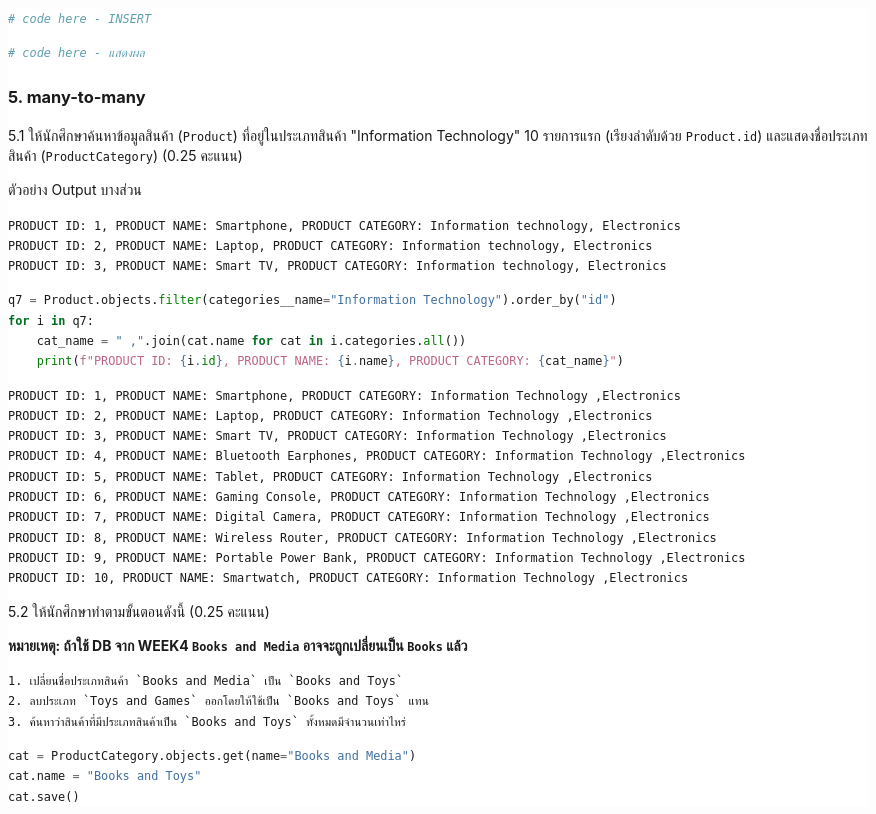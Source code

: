 ```python
# code here - INSERT
```


```python
# code here - แสดงผล
```

### 5. many-to-many

5.1 ให้นักศึกษาค้นหาข้อมูลสินค้า (`Product`) ที่อยู่ในประเภทสินค้า "Information Technology" 10 รายการแรก (เรียงลำดับด้วย `Product.id`) และแสดงชื่อประเภทสินค้า (`ProductCategory`) (0.25 คะแนน)

ตัวอย่าง Output บางส่วน

```
PRODUCT ID: 1, PRODUCT NAME: Smartphone, PRODUCT CATEGORY: Information technology, Electronics
PRODUCT ID: 2, PRODUCT NAME: Laptop, PRODUCT CATEGORY: Information technology, Electronics
PRODUCT ID: 3, PRODUCT NAME: Smart TV, PRODUCT CATEGORY: Information technology, Electronics
```


```python
q7 = Product.objects.filter(categories__name="Information Technology").order_by("id")
for i in q7:
    cat_name = " ,".join(cat.name for cat in i.categories.all())
    print(f"PRODUCT ID: {i.id}, PRODUCT NAME: {i.name}, PRODUCT CATEGORY: {cat_name}")
```

    PRODUCT ID: 1, PRODUCT NAME: Smartphone, PRODUCT CATEGORY: Information Technology ,Electronics
    PRODUCT ID: 2, PRODUCT NAME: Laptop, PRODUCT CATEGORY: Information Technology ,Electronics
    PRODUCT ID: 3, PRODUCT NAME: Smart TV, PRODUCT CATEGORY: Information Technology ,Electronics
    PRODUCT ID: 4, PRODUCT NAME: Bluetooth Earphones, PRODUCT CATEGORY: Information Technology ,Electronics
    PRODUCT ID: 5, PRODUCT NAME: Tablet, PRODUCT CATEGORY: Information Technology ,Electronics
    PRODUCT ID: 6, PRODUCT NAME: Gaming Console, PRODUCT CATEGORY: Information Technology ,Electronics
    PRODUCT ID: 7, PRODUCT NAME: Digital Camera, PRODUCT CATEGORY: Information Technology ,Electronics
    PRODUCT ID: 8, PRODUCT NAME: Wireless Router, PRODUCT CATEGORY: Information Technology ,Electronics
    PRODUCT ID: 9, PRODUCT NAME: Portable Power Bank, PRODUCT CATEGORY: Information Technology ,Electronics
    PRODUCT ID: 10, PRODUCT NAME: Smartwatch, PRODUCT CATEGORY: Information Technology ,Electronics
    

5.2 ให้นักศึกษาทำตามขั้นตอนดังนี้ (0.25 คะแนน)

**หมายเหตุ: ถ้าใช้ DB จาก WEEK4 `Books and Media` อาจจะถูกเปลี่ยนเป็น `Books` แล้ว**

    1. เปลี่ยนชื่อประเภทสินค้า `Books and Media` เป็น `Books and Toys` 
    2. ลบประเภท `Toys and Games` ออกโดยให้ใช้เป็น `Books and Toys` แทน
    3. ค้นหาว่าสินค้าที่มีประเภทสินค้าเป็น `Books and Toys` ทั้งหมดมีจำนวนเท่าไหร่


```python
cat = ProductCategory.objects.get(name="Books and Media")
cat.name = "Books and Toys"
cat.save()
```

